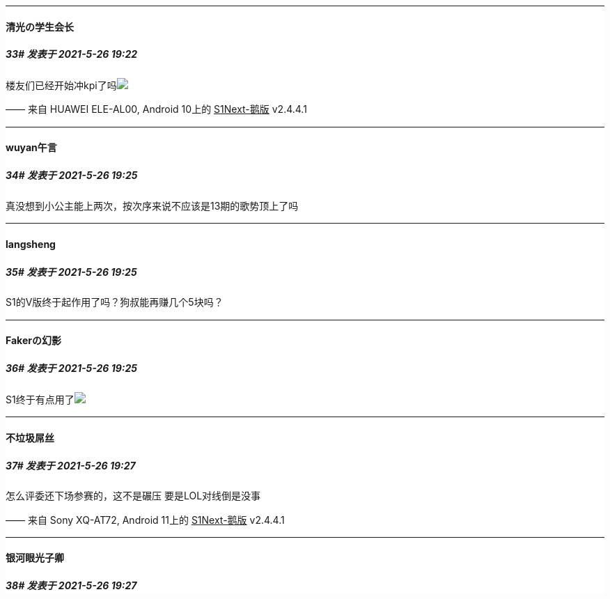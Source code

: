 
*****

####  清光の学生会长  
##### 33#       发表于 2021-5-26 19:22


楼友们已经开始冲kpi了吗<img src="https://static.saraba1st.com/image/smiley/face2017/032.png" referrerpolicy="no-referrer">

—— 来自 HUAWEI ELE-AL00, Android 10上的 [S1Next-鹅版](https://github.com/ykrank/S1-Next/releases) v2.4.4.1


*****

####  wuyan午言  
##### 34#       发表于 2021-5-26 19:25


真没想到小公主能上两次，按次序来说不应该是13期的歌势顶上了吗


*****

####  langsheng  
##### 35#       发表于 2021-5-26 19:25


S1的V版终于起作用了吗？狗叔能再赚几个5块吗？


*****

####  Fakerの幻影  
##### 36#       发表于 2021-5-26 19:25


S1终于有点用了<img src="https://static.saraba1st.com/image/smiley/face2017/067.png" referrerpolicy="no-referrer">


*****

####  不垃圾屌丝  
##### 37#       发表于 2021-5-26 19:27


怎么评委还下场参赛的，这不是碾压
要是LOL对线倒是没事

—— 来自 Sony XQ-AT72, Android 11上的 [S1Next-鹅版](https://github.com/ykrank/S1-Next/releases) v2.4.4.1


*****

####  银河眼光子卿  
##### 38#       发表于 2021-5-26 19:27

